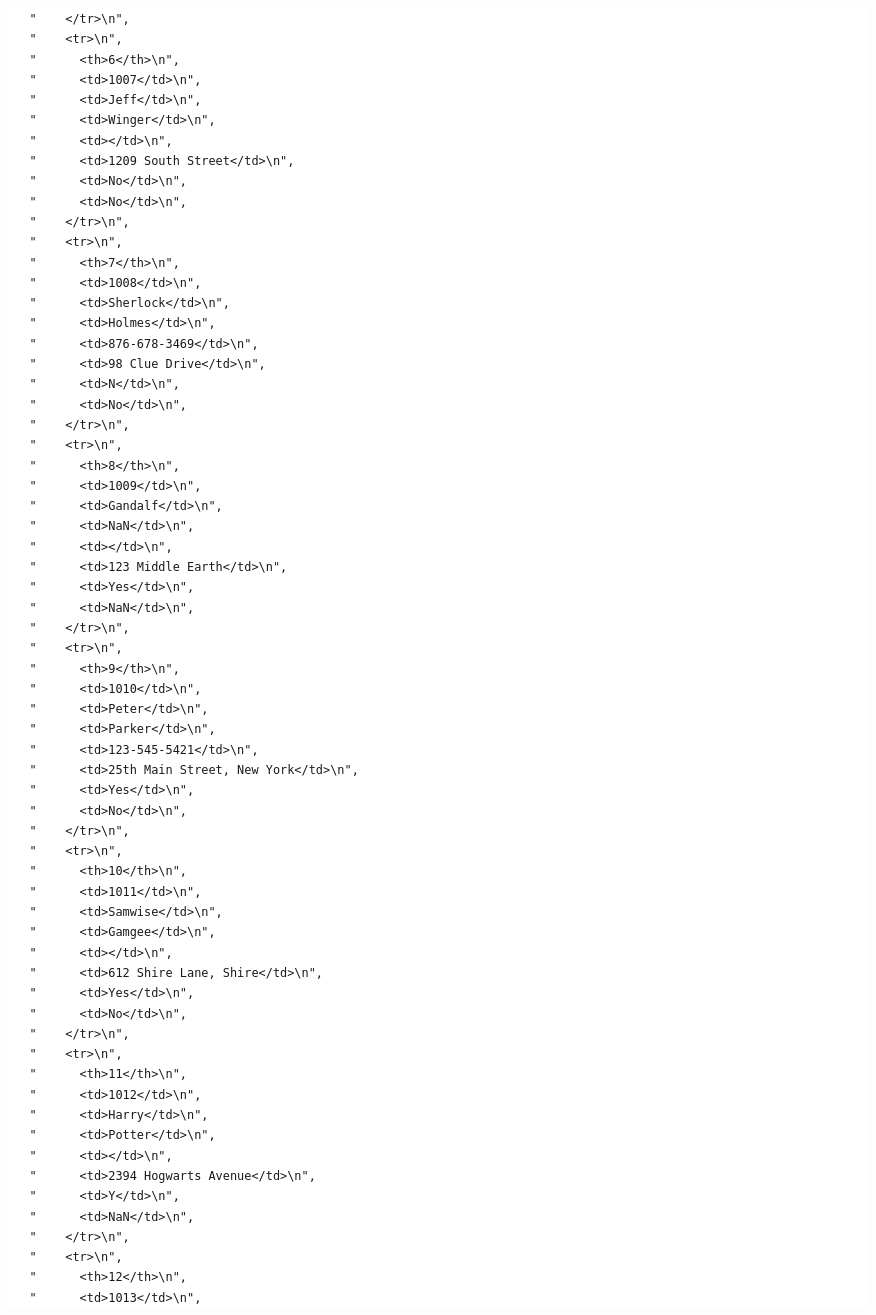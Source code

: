        "    </tr>\n",
       "    <tr>\n",
       "      <th>6</th>\n",
       "      <td>1007</td>\n",
       "      <td>Jeff</td>\n",
       "      <td>Winger</td>\n",
       "      <td></td>\n",
       "      <td>1209 South Street</td>\n",
       "      <td>No</td>\n",
       "      <td>No</td>\n",
       "    </tr>\n",
       "    <tr>\n",
       "      <th>7</th>\n",
       "      <td>1008</td>\n",
       "      <td>Sherlock</td>\n",
       "      <td>Holmes</td>\n",
       "      <td>876-678-3469</td>\n",
       "      <td>98 Clue Drive</td>\n",
       "      <td>N</td>\n",
       "      <td>No</td>\n",
       "    </tr>\n",
       "    <tr>\n",
       "      <th>8</th>\n",
       "      <td>1009</td>\n",
       "      <td>Gandalf</td>\n",
       "      <td>NaN</td>\n",
       "      <td></td>\n",
       "      <td>123 Middle Earth</td>\n",
       "      <td>Yes</td>\n",
       "      <td>NaN</td>\n",
       "    </tr>\n",
       "    <tr>\n",
       "      <th>9</th>\n",
       "      <td>1010</td>\n",
       "      <td>Peter</td>\n",
       "      <td>Parker</td>\n",
       "      <td>123-545-5421</td>\n",
       "      <td>25th Main Street, New York</td>\n",
       "      <td>Yes</td>\n",
       "      <td>No</td>\n",
       "    </tr>\n",
       "    <tr>\n",
       "      <th>10</th>\n",
       "      <td>1011</td>\n",
       "      <td>Samwise</td>\n",
       "      <td>Gamgee</td>\n",
       "      <td></td>\n",
       "      <td>612 Shire Lane, Shire</td>\n",
       "      <td>Yes</td>\n",
       "      <td>No</td>\n",
       "    </tr>\n",
       "    <tr>\n",
       "      <th>11</th>\n",
       "      <td>1012</td>\n",
       "      <td>Harry</td>\n",
       "      <td>Potter</td>\n",
       "      <td></td>\n",
       "      <td>2394 Hogwarts Avenue</td>\n",
       "      <td>Y</td>\n",
       "      <td>NaN</td>\n",
       "    </tr>\n",
       "    <tr>\n",
       "      <th>12</th>\n",
       "      <td>1013</td>\n",